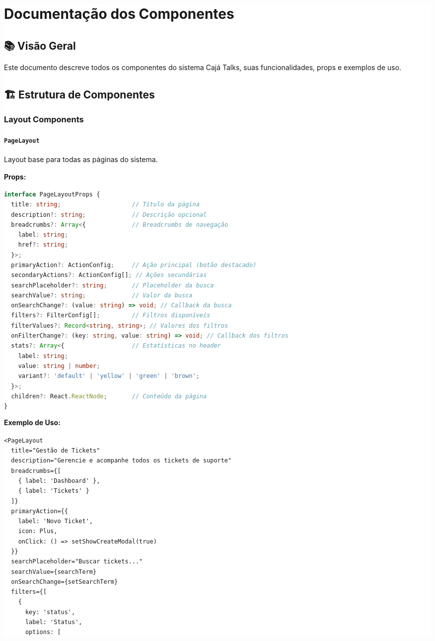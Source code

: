 # Documentação dos Componentes

## 📚 Visão Geral

Este documento descreve todos os componentes do sistema Cajá Talks, suas funcionalidades, props e exemplos de uso.

## 🏗️ Estrutura de Componentes

### **Layout Components**

#### `PageLayout`
Layout base para todas as páginas do sistema.

**Props:**
```typescript
interface PageLayoutProps {
  title: string;                    // Título da página
  description?: string;             // Descrição opcional
  breadcrumbs?: Array<{             // Breadcrumbs de navegação
    label: string;
    href?: string;
  }>;
  primaryAction?: ActionConfig;     // Ação principal (botão destacado)
  secondaryActions?: ActionConfig[]; // Ações secundárias
  searchPlaceholder?: string;       // Placeholder da busca
  searchValue?: string;             // Valor da busca
  onSearchChange?: (value: string) => void; // Callback da busca
  filters?: FilterConfig[];         // Filtros disponíveis
  filterValues?: Record<string, string>; // Valores dos filtros
  onFilterChange?: (key: string, value: string) => void; // Callback dos filtros
  stats?: Array<{                   // Estatísticas no header
    label: string;
    value: string | number;
    variant?: 'default' | 'yellow' | 'green' | 'brown';
  }>;
  children?: React.ReactNode;       // Conteúdo da página
}
```

**Exemplo de Uso:**
```tsx
<PageLayout
  title="Gestão de Tickets"
  description="Gerencie e acompanhe todos os tickets de suporte"
  breadcrumbs={[
    { label: 'Dashboard' },
    { label: 'Tickets' }
  ]}
  primaryAction={{
    label: 'Novo Ticket',
    icon: Plus,
    onClick: () => setShowCreateModal(true)
  }}
  searchPlaceholder="Buscar tickets..."
  searchValue={searchTerm}
  onSearchChange={setSearchTerm}
  filters={[
    {
      key: 'status',
      label: 'Status',
      options: [
```